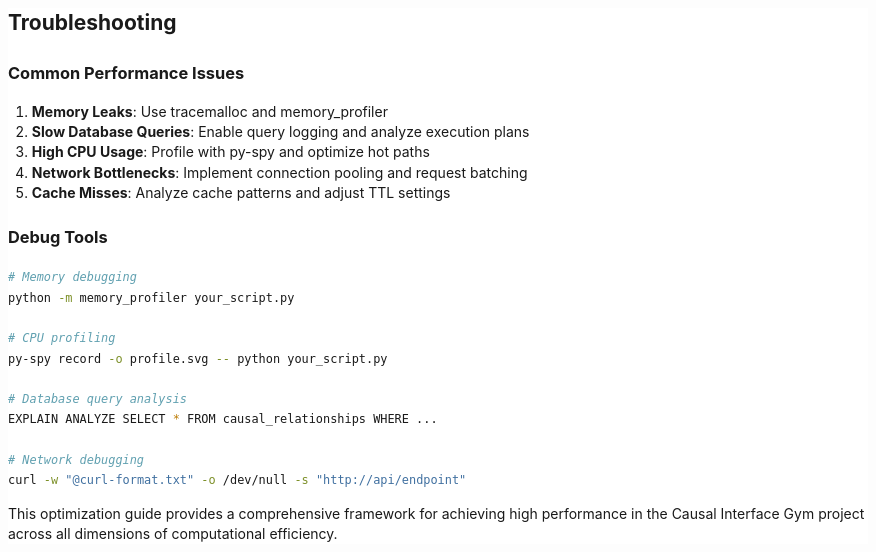 ## Troubleshooting

### Common Performance Issues
1. **Memory Leaks**: Use tracemalloc and memory_profiler
2. **Slow Database Queries**: Enable query logging and analyze execution plans
3. **High CPU Usage**: Profile with py-spy and optimize hot paths
4. **Network Bottlenecks**: Implement connection pooling and request batching
5. **Cache Misses**: Analyze cache patterns and adjust TTL settings

### Debug Tools
```bash
# Memory debugging
python -m memory_profiler your_script.py

# CPU profiling
py-spy record -o profile.svg -- python your_script.py

# Database query analysis
EXPLAIN ANALYZE SELECT * FROM causal_relationships WHERE ...

# Network debugging
curl -w "@curl-format.txt" -o /dev/null -s "http://api/endpoint"
```

This optimization guide provides a comprehensive framework for achieving high performance in the Causal Interface Gym project across all dimensions of computational efficiency.